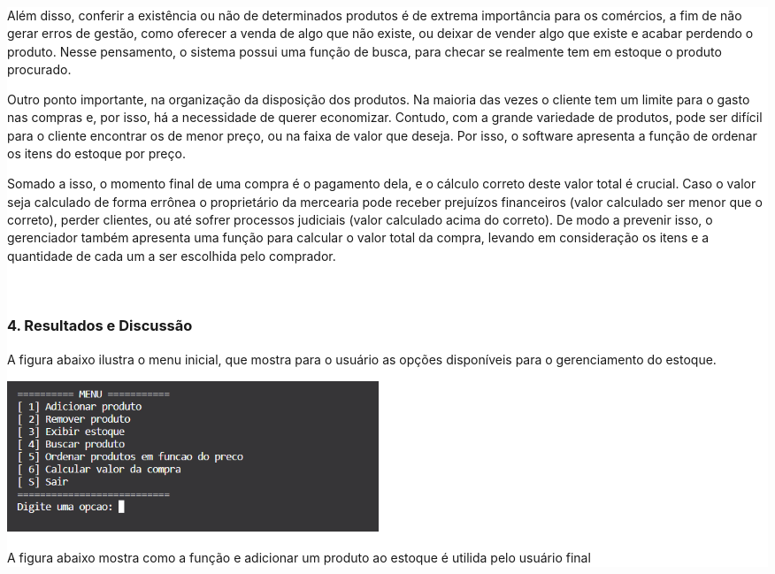<p> Além disso, conferir a existência ou não de determinados produtos é de extrema importância para os comércios, a fim de não gerar erros de gestão, como oferecer a venda de algo que não existe, ou deixar de vender algo que existe e acabar perdendo o produto. Nesse pensamento, o sistema possui uma função de busca, para checar se realmente tem em estoque o produto procurado.</p>

<p> Outro ponto importante, na organização da disposição dos produtos. Na maioria das vezes o cliente tem um limite para o gasto nas compras e, por isso, há a necessidade de querer economizar. Contudo, com a grande variedade de produtos, pode ser difícil para o cliente encontrar os de menor preço, ou na faixa de valor que deseja. Por isso, o software apresenta a função de ordenar os itens do estoque por preço.</p>

<p> Somado a isso, o momento final de uma compra é o pagamento dela, e o cálculo correto deste valor total é crucial. Caso o valor seja calculado de forma errônea o proprietário da mercearia pode receber prejuízos financeiros (valor calculado ser menor que o correto), perder clientes, ou até sofrer processos judiciais (valor calculado acima do correto). De modo a prevenir isso, o gerenciador também apresenta uma função para calcular o valor total da compra, levando em consideração os itens e a quantidade de cada um a ser escolhida pelo comprador.</p> <br>


### 4. Resultados e Discussão

   <p>A figura abaixo ilustra o menu inicial, que mostra para o usuário as opções disponíveis para o gerenciamento do estoque.</p>
   <img style="height: auto; width: 420px;" src="img/menu-inicial.png" alt="Menu inicial">
   <br>

   <p>A figura abaixo mostra como a função e adicionar um produto ao estoque é utilida pelo usuário final</p>